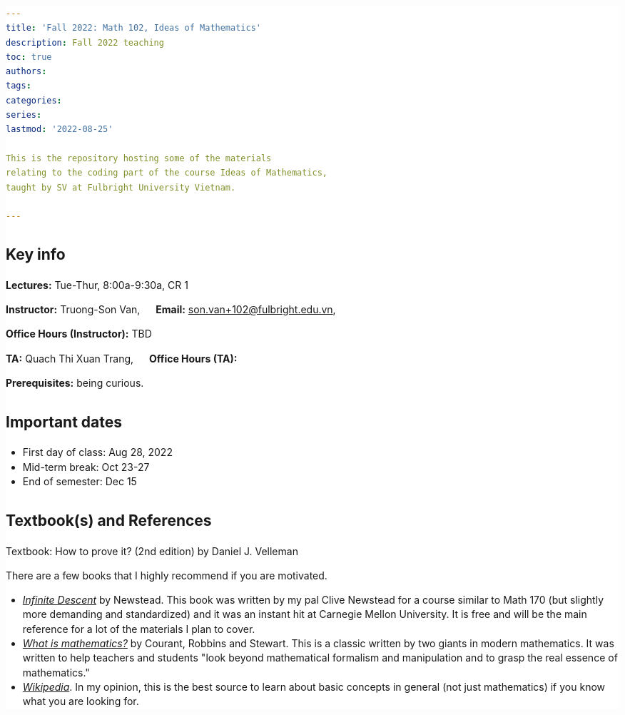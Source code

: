 ```yaml
---
title: 'Fall 2022: Math 102, Ideas of Mathematics'
description: Fall 2022 teaching
toc: true
authors:
tags:
categories:
series:
lastmod: '2022-08-25'

This is the repository hosting some of the materials
relating to the coding part of the course Ideas of Mathematics,
taught by SV at Fulbright University Vietnam.

---
```

## Key info

**Lectures:**  Tue-Thur, 8:00a-9:30a, CR 1 

**Instructor:** Truong-Son Van, &emsp; **Email:** son.van+102@fulbright.edu.vn, &emsp; 

**Office Hours (Instructor):** TBD 

**TA:** Quach Thi Xuan Trang, &emsp; **Office Hours (TA):**

**Prerequisites:** being curious.

## Important dates
- First day of class: Aug 28, 2022 
- Mid-term break: Oct 23-27
- End of semester: Dec 15


## Textbook(s) and References 
Textbook: How to prove it? (2nd edition) by Daniel J. Velleman

There are a few books that I highly recommend if you are motivated.
- [*Infinite Descent*](https://infinitedescent.xyz/) by Newstead. This book was written
by my pal Clive Newstead for a course similar to Math 170 (but slightly more demanding and standardized) and it was an instant hit at Carnegie Mellon University.
It is free and will be the main reference for a lot of the materials I plan to cover.
-  [*What is mathematics?*](https://www.amazon.com/Mathematics-Elementary-Approach-Ideas-Methods/dp/0195105192) by Courant, Robbins and Stewart. This is a classic written
by two giants in modern mathematics. 
It was written to help teachers and students "look beyond mathematical formalism and manipulation and to grasp 
the real essence of mathematics."
- [*Wikipedia*](https://en.wikipedia.org). In my opinion, this is the best source 
to learn about basic concepts in general (not just mathematics) if you know what
you are looking for.
